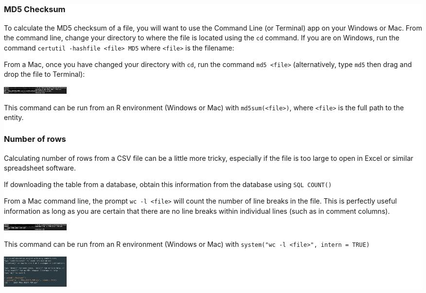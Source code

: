 ### MD5 Checksum

To calculate the MD5 checksum of a file, you will want to use the Command Line (or Terminal) app on your Windows or Mac. From the command line, change your directory to where the file is located using the `cd` command. If you are on Windows, run the command `certutil -hashfile <file> MD5` where `<file>` is the filename:



From a Mac, once you have changed your directory with `cd`, run the command `md5 <file>` (alternatively, type `md5` then drag and drop the file to Terminal): 

<img src="/static/images/md5-mac.png" width="15%">

This command can be run from an R environment (Windows or Mac) with `md5sum(<file>)`, where `<file>` is the full path to the entity.

### Number of rows

Calculating number of rows from a CSV file can be a little more tricky, especially if the file is too large to open in Excel or similar spreadsheet software.

If downloading the table from a database, obtain this information from the database using `SQL COUNT()`

From a Mac command line, the prompt `wc -l <file>` will count the number of line breaks in the file. This is perfectly useful information as long as you are certain that there are no line breaks within individual lines (such as in comment columns).

<img src="/static/images/numrows-mac.png" width="15%">

This command can be run from an R environment (Windows or Mac) with `system("wc -l <file>", intern = TRUE)`

<img src="/static/images/numrows-r.png" width="15%">
